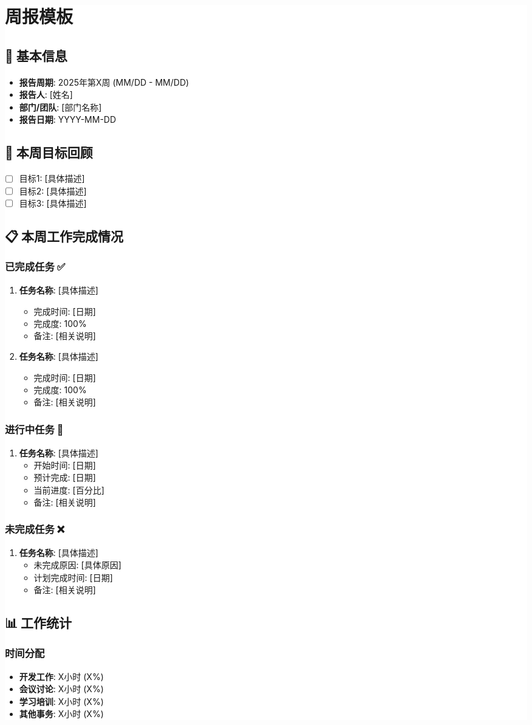 # 周报模板

## 📅 基本信息
- **报告周期**: 2025年第X周 (MM/DD - MM/DD)
- **报告人**: [姓名]
- **部门/团队**: [部门名称]
- **报告日期**: YYYY-MM-DD

## 🎯 本周目标回顾
- [ ] 目标1: [具体描述]
- [ ] 目标2: [具体描述]
- [ ] 目标3: [具体描述]

## 📋 本周工作完成情况

### 已完成任务 ✅
1. **任务名称**: [具体描述]
   - 完成时间: [日期]
   - 完成度: 100%
   - 备注: [相关说明]

2. **任务名称**: [具体描述]
   - 完成时间: [日期]
   - 完成度: 100%
   - 备注: [相关说明]

### 进行中任务 🔄
1. **任务名称**: [具体描述]
   - 开始时间: [日期]
   - 预计完成: [日期]
   - 当前进度: [百分比]
   - 备注: [相关说明]

### 未完成任务 ❌
1. **任务名称**: [具体描述]
   - 未完成原因: [具体原因]
   - 计划完成时间: [日期]
   - 备注: [相关说明]

## 📊 工作统计

### 时间分配
- **开发工作**: X小时 (X%)
- **会议讨论**: X小时 (X%)
- **学习培训**: X小时 (X%)
- **其他事务**: X小时 (X%)
